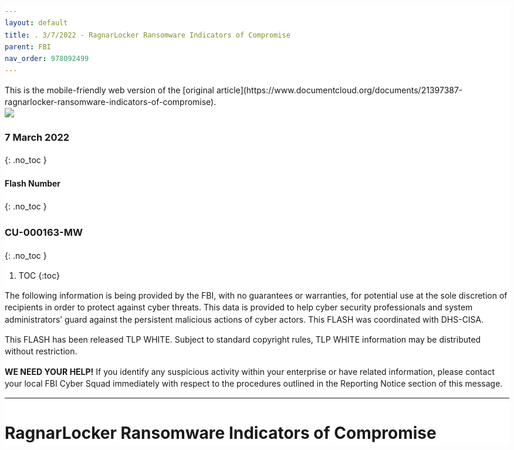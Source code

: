 ```yaml
---
layout: default
title: . 3/7/2022 - RagnarLocker Ransomware Indicators of Compromise 
parent: FBI 
nav_order: 978092499 
---
```

<style>
.dont-break-out {
  /* These are technically the same, but use both */
  overflow-wrap: break-word;
  word-wrap: break-word;

  -ms-word-break: break-all;
  /* This is the dangerous one in WebKit, as it breaks things wherever */
  word-break: break-all;
  /* Instead use this non-standard one: */
  word-break: break-word;
}
</style>

<div class="dont-break-out" markdown="1">
This is the mobile-friendly web version of the [original article](https://www.documentcloud.org/documents/21397387-ragnarlocker-ransomware-indicators-of-compromise).

<img src="https://statics.bsafes.com/images/publications/flash-2022-0307-ragnarlocker-ransomware-indicators-of-compromise.png" style="display:block; margin:0 auto">

### 7 March 2022
{: .no_toc }
#### Flash Number
{: .no_toc }
### CU-000163-MW 
{: .no_toc }  

1. TOC
{:toc}

The following information is being provided by the FBI, with no guarantees or warranties, for potential use at the sole discretion of recipients in order to protect against cyber threats. This data is provided to help cyber security professionals and system administrators’ guard against the persistent malicious actions of cyber actors. This FLASH was coordinated with DHS-CISA.

This FLASH has been released TLP WHITE. Subject to standard copyright rules, TLP WHITE information may be distributed without restriction.

**WE NEED YOUR HELP!** If you identify any suspicious activity within your enterprise or have related information, please contact your local FBI Cyber Squad immediately with respect to the procedures outlined in the Reporting Notice section of this message.

***

# RagnarLocker Ransomware Indicators of Compromise    
